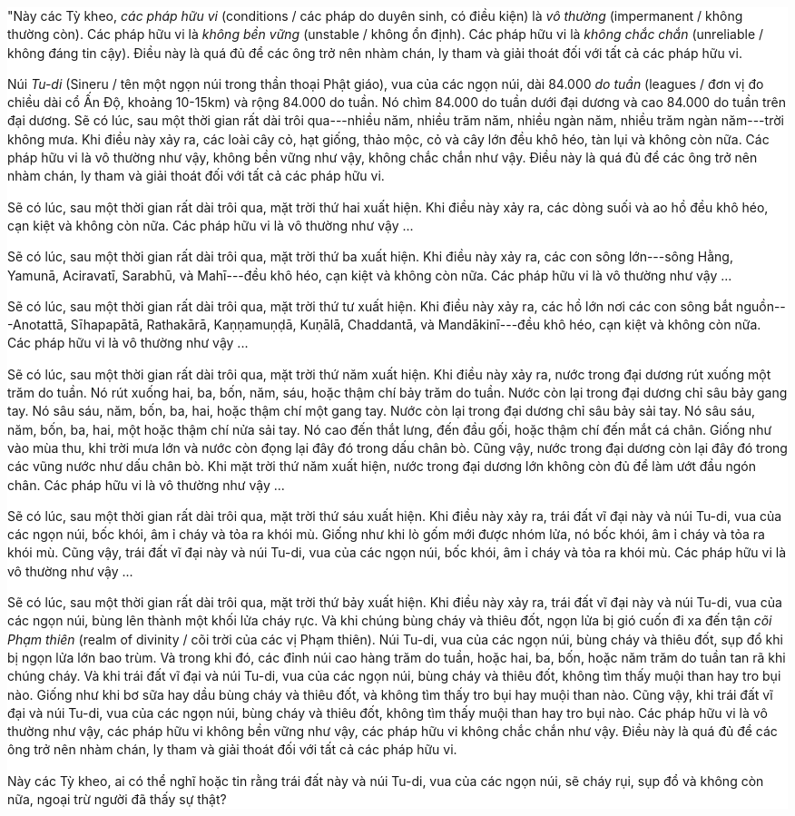 "Này các Tỳ kheo, *các pháp hữu vi* (conditions / các pháp do duyên sinh, có điều kiện) là *vô thường* (impermanent / không thường còn). Các pháp hữu vi là *không bền vững* (unstable / không ổn định). Các pháp hữu vi là *không chắc chắn* (unreliable / không đáng tin cậy). Điều này là quá đủ để các ông trở nên nhàm chán, ly tham và giải thoát đối với tất cả các pháp hữu vi.

Núi *Tu-di* (Sineru / tên một ngọn núi trong thần thoại Phật giáo), vua của các ngọn núi, dài 84.000 *do tuần* (leagues / đơn vị đo chiều dài cổ Ấn Độ, khoảng 10-15km) và rộng 84.000 do tuần. Nó chìm 84.000 do tuần dưới đại dương và cao 84.000 do tuần trên đại dương. Sẽ có lúc, sau một thời gian rất dài trôi qua---nhiều năm, nhiều trăm năm, nhiều ngàn năm, nhiều trăm ngàn năm---trời không mưa. Khi điều này xảy ra, các loài cây cỏ, hạt giống, thảo mộc, cỏ và cây lớn đều khô héo, tàn lụi và không còn nữa. Các pháp hữu vi là vô thường như vậy, không bền vững như vậy, không chắc chắn như vậy. Điều này là quá đủ để các ông trở nên nhàm chán, ly tham và giải thoát đối với tất cả các pháp hữu vi.

Sẽ có lúc, sau một thời gian rất dài trôi qua, mặt trời thứ hai xuất hiện. Khi điều này xảy ra, các dòng suối và ao hồ đều khô héo, cạn kiệt và không còn nữa. Các pháp hữu vi là vô thường như vậy ...

Sẽ có lúc, sau một thời gian rất dài trôi qua, mặt trời thứ ba xuất hiện. Khi điều này xảy ra, các con sông lớn---sông Hằng, Yamunā, Aciravatī, Sarabhū, và Mahī---đều khô héo, cạn kiệt và không còn nữa. Các pháp hữu vi là vô thường như vậy ...

Sẽ có lúc, sau một thời gian rất dài trôi qua, mặt trời thứ tư xuất hiện. Khi điều này xảy ra, các hồ lớn nơi các con sông bắt nguồn---Anotattā, Sīhapapātā, Rathakārā, Kaṇṇamuṇḍā, Kuṇālā, Chaddantā, và Mandākinī---đều khô héo, cạn kiệt và không còn nữa. Các pháp hữu vi là vô thường như vậy ...

Sẽ có lúc, sau một thời gian rất dài trôi qua, mặt trời thứ năm xuất hiện. Khi điều này xảy ra, nước trong đại dương rút xuống một trăm do tuần. Nó rút xuống hai, ba, bốn, năm, sáu, hoặc thậm chí bảy trăm do tuần. Nước còn lại trong đại dương chỉ sâu bảy gang tay. Nó sâu sáu, năm, bốn, ba, hai, hoặc thậm chí một gang tay. Nước còn lại trong đại dương chỉ sâu bảy sải tay. Nó sâu sáu, năm, bốn, ba, hai, một hoặc thậm chí nửa sải tay. Nó cao đến thắt lưng, đến đầu gối, hoặc thậm chí đến mắt cá chân. Giống như vào mùa thu, khi trời mưa lớn và nước còn đọng lại đây đó trong dấu chân bò. Cũng vậy, nước trong đại dương còn lại đây đó trong các vũng nước như dấu chân bò. Khi mặt trời thứ năm xuất hiện, nước trong đại dương lớn không còn đủ để làm ướt đầu ngón chân. Các pháp hữu vi là vô thường như vậy ...

Sẽ có lúc, sau một thời gian rất dài trôi qua, mặt trời thứ sáu xuất hiện. Khi điều này xảy ra, trái đất vĩ đại này và núi Tu-di, vua của các ngọn núi, bốc khói, âm ỉ cháy và tỏa ra khói mù. Giống như khi lò gốm mới được nhóm lửa, nó bốc khói, âm ỉ cháy và tỏa ra khói mù. Cũng vậy, trái đất vĩ đại này và núi Tu-di, vua của các ngọn núi, bốc khói, âm ỉ cháy và tỏa ra khói mù. Các pháp hữu vi là vô thường như vậy ...

Sẽ có lúc, sau một thời gian rất dài trôi qua, mặt trời thứ bảy xuất hiện. Khi điều này xảy ra, trái đất vĩ đại này và núi Tu-di, vua của các ngọn núi, bùng lên thành một khối lửa cháy rực. Và khi chúng bùng cháy và thiêu đốt, ngọn lửa bị gió cuốn đi xa đến tận *cõi Phạm thiên* (realm of divinity / cõi trời của các vị Phạm thiên). Núi Tu-di, vua của các ngọn núi, bùng cháy và thiêu đốt, sụp đổ khi bị ngọn lửa lớn bao trùm. Và trong khi đó, các đỉnh núi cao hàng trăm do tuần, hoặc hai, ba, bốn, hoặc năm trăm do tuần tan rã khi chúng cháy. Và khi trái đất vĩ đại và núi Tu-di, vua của các ngọn núi, bùng cháy và thiêu đốt, không tìm thấy muội than hay tro bụi nào. Giống như khi bơ sữa hay dầu bùng cháy và thiêu đốt, và không tìm thấy tro bụi hay muội than nào. Cũng vậy, khi trái đất vĩ đại và núi Tu-di, vua của các ngọn núi, bùng cháy và thiêu đốt, không tìm thấy muội than hay tro bụi nào. Các pháp hữu vi là vô thường như vậy, các pháp hữu vi không bền vững như vậy, các pháp hữu vi không chắc chắn như vậy. Điều này là quá đủ để các ông trở nên nhàm chán, ly tham và giải thoát đối với tất cả các pháp hữu vi.

Này các Tỳ kheo, ai có thể nghĩ hoặc tin rằng trái đất này và núi Tu-di, vua của các ngọn núi, sẽ cháy rụi, sụp đổ và không còn nữa, ngoại trừ người đã thấy sự thật?
